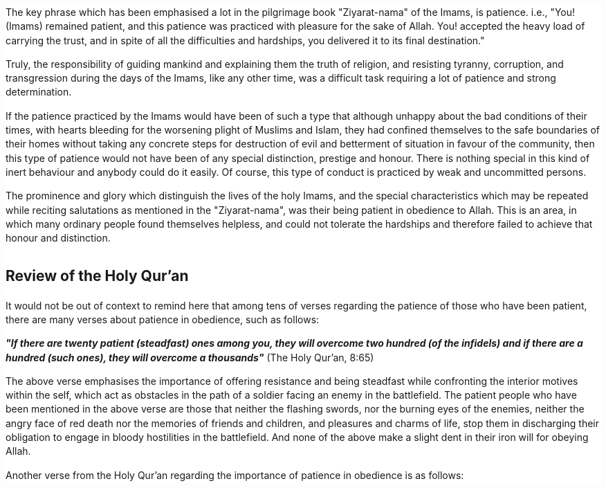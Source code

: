The key phrase which has been emphasised a lot in the pilgrimage book
"Ziyarat-nama" of the Imams, is patience. i.e., "You! (Imams) remained
patient, and this patience was practiced with pleasure for the sake of
Allah. You! accepted the heavy load of carrying the trust, and in spite
of all the difficulties and hardships, you delivered it to its final
destination."

Truly, the responsibility of guiding mankind and explaining them the
truth of religion, and resisting tyranny, corruption, and transgression
during the days of the Imams, like any other time, was a difficult task
requiring a lot of patience and strong determination.

If the patience practiced by the Imams would have been of such a type
that although unhappy about the bad conditions of their times, with
hearts bleeding for the worsening plight of Muslims and Islam, they had
confined themselves to the safe boundaries of their homes without taking
any concrete steps for destruction of evil and betterment of situation
in favour of the community, then this type of patience would not have
been of any special distinction, prestige and honour. There is nothing
special in this kind of inert behaviour and anybody could do it easily.
Of course, this type of conduct is practiced by weak and uncommitted
persons.

The prominence and glory which distinguish the lives of the holy Imams,
and the special characteristics which may be repeated while reciting
salutations as mentioned in the "Ziyarat-nama", was their being patient
in obedience to Allah. This is an area, in which many ordinary people
found themselves helpless, and could not tolerate the hardships and
therefore failed to achieve that honour and distinction.

Review of the Holy Qur’an
-------------------------

It would not be out of context to remind here that among tens of verses
regarding the patience of those who have been patient, there are many
verses about patience in obedience, such as follows:

***"If there are twenty patient (steadfast) ones among you, they will
overcome two hundred (of the infidels) and if there are a hundred (such
ones), they will overcome a thousands"*** (The Holy Qur’an, 8:65)

The above verse emphasises the importance of offering resistance and
being steadfast while confronting the interior motives within the self,
which act as obstacles in the path of a soldier facing an enemy in the
battlefield. The patient people who have been mentioned in the above
verse are those that neither the flashing swords, nor the burning eyes
of the enemies, neither the angry face of red death nor the memories of
friends and children, and pleasures and charms of life, stop them in
discharging their obligation to engage in bloody hostilities in the
battlefield. And none of the above make a slight dent in their iron will
for obeying Allah.

Another verse from the Holy Qur’an regarding the importance of patience
in obedience is as follows:
